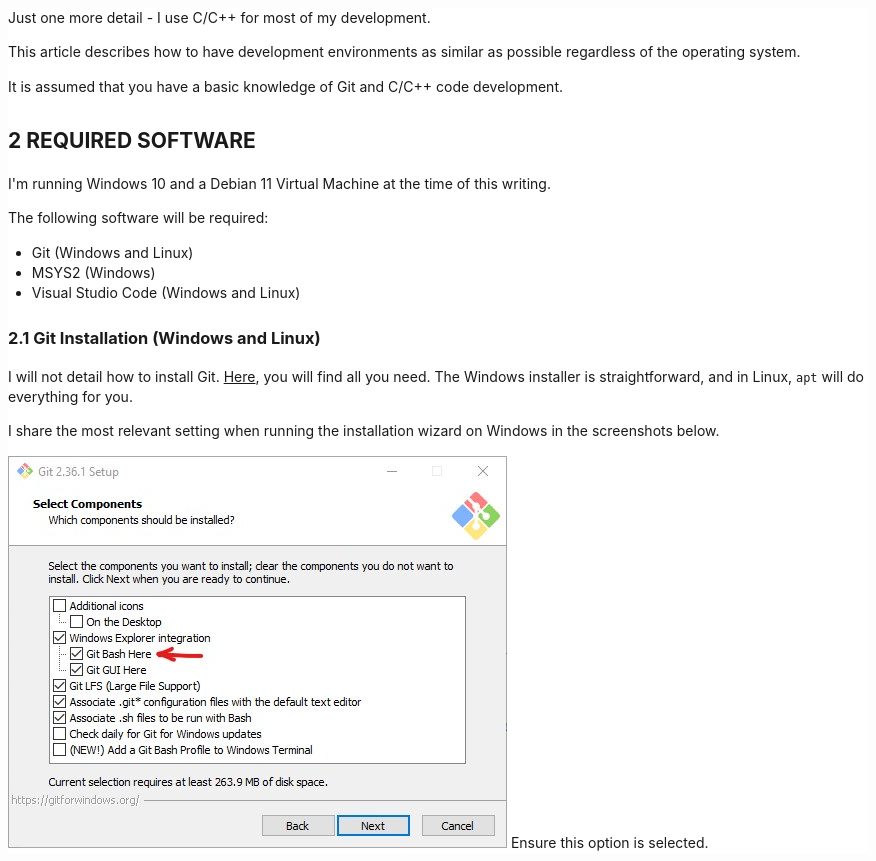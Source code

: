 Just one more detail - I use C/C++ for most of my development.

This article describes how to have development environments as similar as
possible regardless of the operating system.

It is assumed that you have a basic knowledge of Git and C/C++ code development.

## 2 REQUIRED SOFTWARE

I'm running Windows 10 and a Debian 11 Virtual Machine at the time of this
writing.

The following software will be required:

- Git (Windows and Linux)
- MSYS2 (Windows)
- Visual Studio Code (Windows and Linux)

### 2.1 Git Installation (Windows and Linux)

I will not detail how to install Git. [Here](https://git-scm.com/downloads),
you will find all you need. The Windows installer is straightforward, and in
Linux, `apt` will do everything for you.

I share the most relevant setting when running the installation wizard on
Windows in the screenshots below.

![git1](/assets/images/posts/2022-05-14-c-dev-env-for-ics-eng/img0201.png)
Ensure this option is selected.
